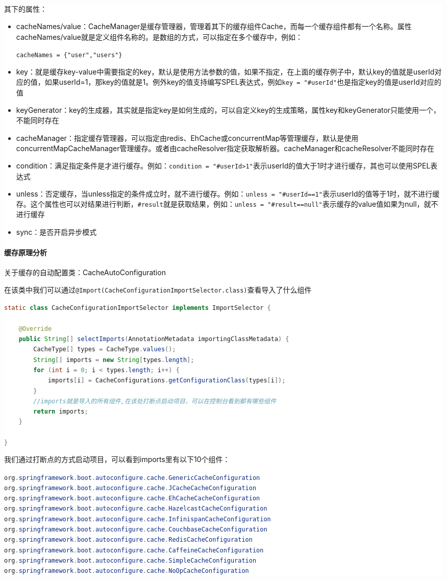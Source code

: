 其下的属性：

* cacheNames/value：CacheManager是缓存管理器，管理着其下的缓存组件Cache，而每一个缓存组件都有一个名称。属性cacheNames/value就是定义组件名称的。是数组的方式，可以指定在多个缓存中，例如：

  ```
  cacheNames = {"user","users"}
  ```

* key：就是缓存key-value中需要指定的key，默认是使用方法参数的值，如果不指定，在上面的缓存例子中，默认key的值就是userId对应的值，如果userId=1，那key的值就是1。例外key的值支持编写SPEL表达式，例如`key = "#userId"`也是指定key的值是userId对应的值

* keyGenerator：key的生成器，其实就是指定key是如何生成的，可以自定义key的生成策略，属性key和keyGenerator只能使用一个，不能同时存在

* cacheManager：指定缓存管理器，可以指定由redis、EhCache或concurrentMap等管理缓存，默认是使用concurrentMapCacheManager管理缓存。或者由cacheResolver指定获取解析器。cacheManager和cacheResolver不能同时存在

* condition：满足指定条件是才进行缓存。例如：`condition = "#userId>1"`表示userId的值大于1时才进行缓存，其也可以使用SPEL表达式

* unless：否定缓存，当unless指定的条件成立时，就不进行缓存。例如：`unless = "#userId==1"`表示userId的值等于1时，就不进行缓存。这个属性也可以对结果进行判断，`#result`就是获取结果，例如：`unless = "#result==null"`表示缓存的value值如果为null，就不进行缓存

* sync：是否开启异步模式

#### 缓存原理分析

关于缓存的自动配置类：CacheAutoConfiguration

在该类中我们可以通过`@Import(CacheConfigurationImportSelector.class)`查看导入了什么组件

```java
static class CacheConfigurationImportSelector implements ImportSelector {

    @Override
    public String[] selectImports(AnnotationMetadata importingClassMetadata) {
        CacheType[] types = CacheType.values();
        String[] imports = new String[types.length];
        for (int i = 0; i < types.length; i++) {
            imports[i] = CacheConfigurations.getConfigurationClass(types[i]);
        }
        //imports就是导入的所有组件,在该处打断点启动项目，可以在控制台看到都有哪些组件
        return imports;
    }

}
```

我们通过打断点的方式启动项目，可以看到imports里有以下10个组件：

```powershell
org.springframework.boot.autoconfigure.cache.GenericCacheConfiguration
org.springframework.boot.autoconfigure.cache.JCacheCacheConfiguration
org.springframework.boot.autoconfigure.cache.EhCacheCacheConfiguration
org.springframework.boot.autoconfigure.cache.HazelcastCacheConfiguration
org.springframework.boot.autoconfigure.cache.InfinispanCacheConfiguration
org.springframework.boot.autoconfigure.cache.CouchbaseCacheConfiguration
org.springframework.boot.autoconfigure.cache.RedisCacheConfiguration
org.springframework.boot.autoconfigure.cache.CaffeineCacheConfiguration
org.springframework.boot.autoconfigure.cache.SimpleCacheConfiguration
org.springframework.boot.autoconfigure.cache.NoOpCacheConfiguration
```
